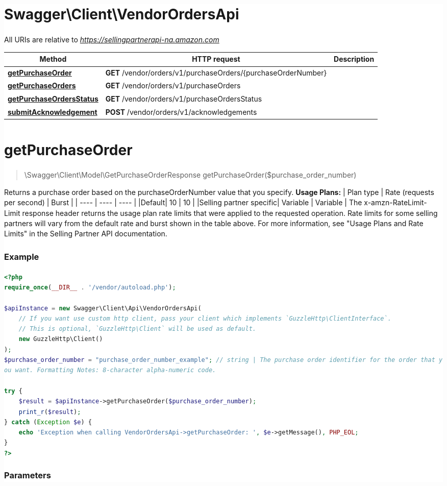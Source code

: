 # Swagger\Client\VendorOrdersApi

All URIs are relative to *https://sellingpartnerapi-na.amazon.com*

Method | HTTP request | Description
------------- | ------------- | -------------
[**getPurchaseOrder**](VendorOrdersApi.md#getPurchaseOrder) | **GET** /vendor/orders/v1/purchaseOrders/{purchaseOrderNumber} | 
[**getPurchaseOrders**](VendorOrdersApi.md#getPurchaseOrders) | **GET** /vendor/orders/v1/purchaseOrders | 
[**getPurchaseOrdersStatus**](VendorOrdersApi.md#getPurchaseOrdersStatus) | **GET** /vendor/orders/v1/purchaseOrdersStatus | 
[**submitAcknowledgement**](VendorOrdersApi.md#submitAcknowledgement) | **POST** /vendor/orders/v1/acknowledgements | 


# **getPurchaseOrder**
> \Swagger\Client\Model\GetPurchaseOrderResponse getPurchaseOrder($purchase_order_number)



Returns a purchase order based on the purchaseOrderNumber value that you specify.  **Usage Plans:**  | Plan type | Rate (requests per second) | Burst | | ---- | ---- | ---- | |Default| 10 | 10 | |Selling partner specific| Variable | Variable |  The x-amzn-RateLimit-Limit response header returns the usage plan rate limits that were applied to the requested operation. Rate limits for some selling partners will vary from the default rate and burst shown in the table above. For more information, see \"Usage Plans and Rate Limits\" in the Selling Partner API documentation.

### Example
```php
<?php
require_once(__DIR__ . '/vendor/autoload.php');

$apiInstance = new Swagger\Client\Api\VendorOrdersApi(
    // If you want use custom http client, pass your client which implements `GuzzleHttp\ClientInterface`.
    // This is optional, `GuzzleHttp\Client` will be used as default.
    new GuzzleHttp\Client()
);
$purchase_order_number = "purchase_order_number_example"; // string | The purchase order identifier for the order that you want. Formatting Notes: 8-character alpha-numeric code.

try {
    $result = $apiInstance->getPurchaseOrder($purchase_order_number);
    print_r($result);
} catch (Exception $e) {
    echo 'Exception when calling VendorOrdersApi->getPurchaseOrder: ', $e->getMessage(), PHP_EOL;
}
?>
```

### Parameters
